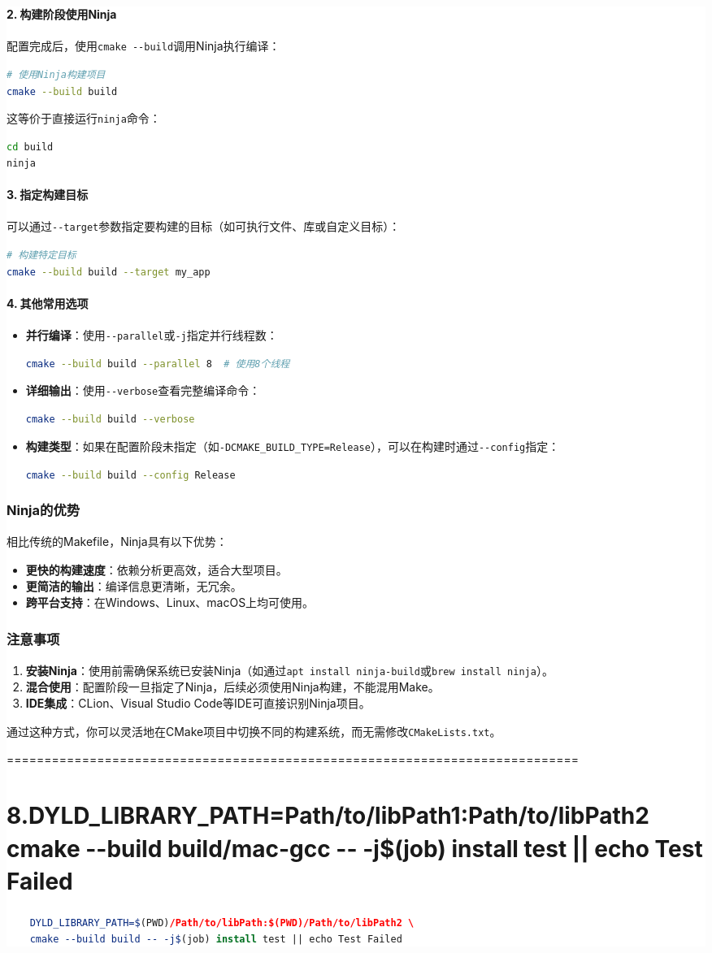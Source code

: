 
#### **2. 构建阶段使用Ninja**
配置完成后，使用`cmake --build`调用Ninja执行编译：
```bash
# 使用Ninja构建项目
cmake --build build
```
这等价于直接运行`ninja`命令：
```bash
cd build
ninja
```


#### **3. 指定构建目标**
可以通过`--target`参数指定要构建的目标（如可执行文件、库或自定义目标）：
```bash
# 构建特定目标
cmake --build build --target my_app
```


#### **4. 其他常用选项**
- **并行编译**：使用`--parallel`或`-j`指定并行线程数：
  ```bash
  cmake --build build --parallel 8  # 使用8个线程
  ```
- **详细输出**：使用`--verbose`查看完整编译命令：
  ```bash
  cmake --build build --verbose
  ```
- **构建类型**：如果在配置阶段未指定（如`-DCMAKE_BUILD_TYPE=Release`），可以在构建时通过`--config`指定：
  ```bash
  cmake --build build --config Release
  ```


### **Ninja的优势**
相比传统的Makefile，Ninja具有以下优势：
- **更快的构建速度**：依赖分析更高效，适合大型项目。
- **更简洁的输出**：编译信息更清晰，无冗余。
- **跨平台支持**：在Windows、Linux、macOS上均可使用。


### **注意事项**
1. **安装Ninja**：使用前需确保系统已安装Ninja（如通过`apt install ninja-build`或`brew install ninja`）。
2. **混合使用**：配置阶段一旦指定了Ninja，后续必须使用Ninja构建，不能混用Make。
3. **IDE集成**：CLion、Visual Studio Code等IDE可直接识别Ninja项目。

通过这种方式，你可以灵活地在CMake项目中切换不同的构建系统，而无需修改`CMakeLists.txt`。

============================================================================
# 8.DYLD_LIBRARY_PATH=Path/to/libPath1:Path/to/libPath2 cmake --build build/mac-gcc -- -j$(job) install test || echo Test Failed
```cmake
	DYLD_LIBRARY_PATH=$(PWD)/Path/to/libPath:$(PWD)/Path/to/libPath2 \
	cmake --build build -- -j$(job) install test || echo Test Failed
```
